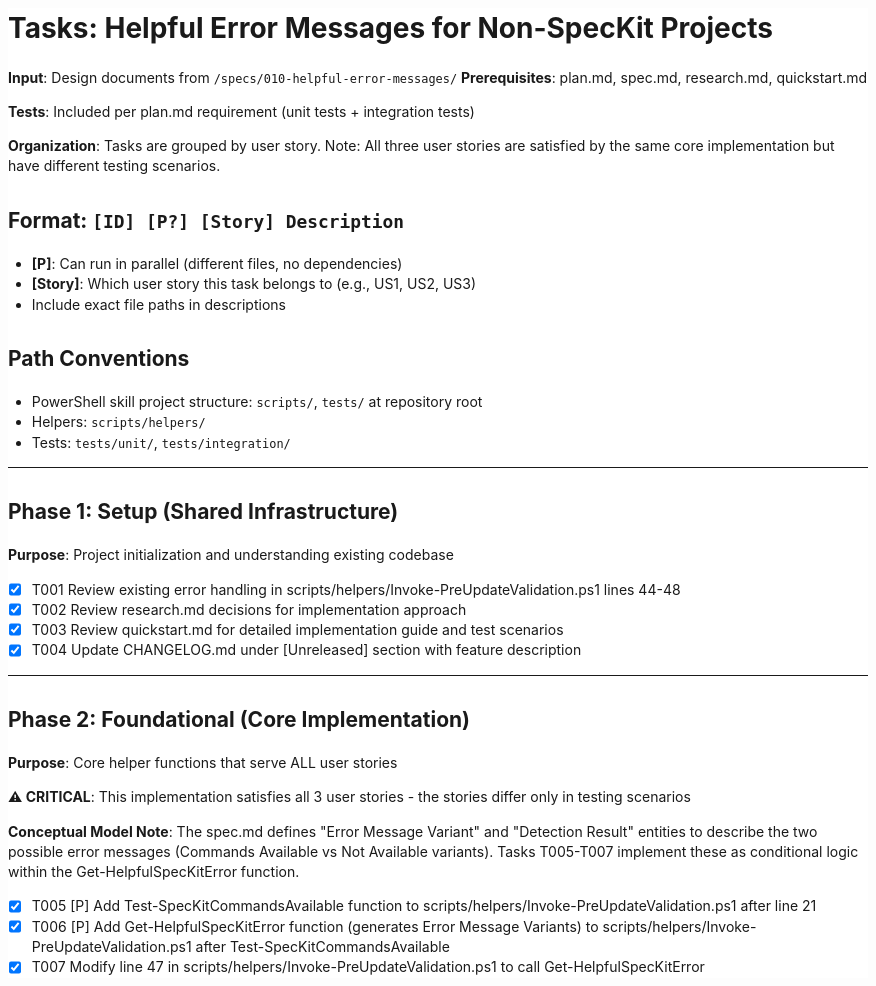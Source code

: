 # Tasks: Helpful Error Messages for Non-SpecKit Projects

**Input**: Design documents from `/specs/010-helpful-error-messages/`
**Prerequisites**: plan.md, spec.md, research.md, quickstart.md

**Tests**: Included per plan.md requirement (unit tests + integration tests)

**Organization**: Tasks are grouped by user story. Note: All three user stories are satisfied by the same core implementation but have different testing scenarios.

## Format: `[ID] [P?] [Story] Description`
- **[P]**: Can run in parallel (different files, no dependencies)
- **[Story]**: Which user story this task belongs to (e.g., US1, US2, US3)
- Include exact file paths in descriptions

## Path Conventions
- PowerShell skill project structure: `scripts/`, `tests/` at repository root
- Helpers: `scripts/helpers/`
- Tests: `tests/unit/`, `tests/integration/`

---

## Phase 1: Setup (Shared Infrastructure)

**Purpose**: Project initialization and understanding existing codebase

- [X] T001 Review existing error handling in scripts/helpers/Invoke-PreUpdateValidation.ps1 lines 44-48
- [X] T002 Review research.md decisions for implementation approach
- [X] T003 Review quickstart.md for detailed implementation guide and test scenarios
- [X] T004 Update CHANGELOG.md under [Unreleased] section with feature description

---

## Phase 2: Foundational (Core Implementation)

**Purpose**: Core helper functions that serve ALL user stories

**⚠️ CRITICAL**: This implementation satisfies all 3 user stories - the stories differ only in testing scenarios

**Conceptual Model Note**: The spec.md defines "Error Message Variant" and "Detection Result" entities to describe the two possible error messages (Commands Available vs Not Available variants). Tasks T005-T007 implement these as conditional logic within the Get-HelpfulSpecKitError function.

- [X] T005 [P] Add Test-SpecKitCommandsAvailable function to scripts/helpers/Invoke-PreUpdateValidation.ps1 after line 21
- [X] T006 [P] Add Get-HelpfulSpecKitError function (generates Error Message Variants) to scripts/helpers/Invoke-PreUpdateValidation.ps1 after Test-SpecKitCommandsAvailable
- [X] T007 Modify line 47 in scripts/helpers/Invoke-PreUpdateValidation.ps1 to call Get-HelpfulSpecKitError

